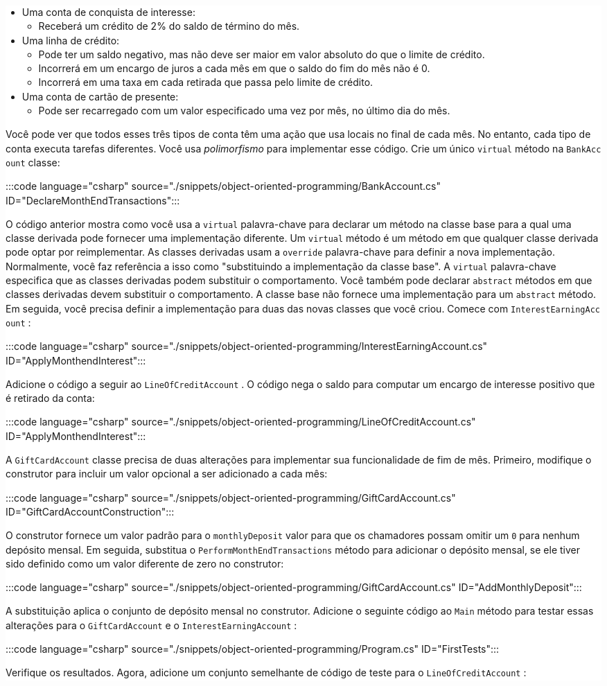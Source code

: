 - Uma conta de conquista de interesse:
  - Receberá um crédito de 2% do saldo de término do mês.
- Uma linha de crédito:
  - Pode ter um saldo negativo, mas não deve ser maior em valor absoluto do que o limite de crédito.
  - Incorrerá em um encargo de juros a cada mês em que o saldo do fim do mês não é 0.
  - Incorrerá em uma taxa em cada retirada que passa pelo limite de crédito.
- Uma conta de cartão de presente:
  - Pode ser recarregado com um valor especificado uma vez por mês, no último dia do mês.

Você pode ver que todos esses três tipos de conta têm uma ação que usa locais no final de cada mês. No entanto, cada tipo de conta executa tarefas diferentes. Você usa *polimorfismo* para implementar esse código. Crie um único `virtual` método na `BankAccount` classe:

:::code language="csharp" source="./snippets/object-oriented-programming/BankAccount.cs" ID="DeclareMonthEndTransactions":::

O código anterior mostra como você usa a `virtual` palavra-chave para declarar um método na classe base para a qual uma classe derivada pode fornecer uma implementação diferente. Um `virtual` método é um método em que qualquer classe derivada pode optar por reimplementar. As classes derivadas usam a `override` palavra-chave para definir a nova implementação. Normalmente, você faz referência a isso como "substituindo a implementação da classe base". A `virtual` palavra-chave especifica que as classes derivadas podem substituir o comportamento. Você também pode declarar `abstract` métodos em que classes derivadas devem substituir o comportamento. A classe base não fornece uma implementação para um `abstract` método. Em seguida, você precisa definir a implementação para duas das novas classes que você criou. Comece com `InterestEarningAccount` :

:::code language="csharp" source="./snippets/object-oriented-programming/InterestEarningAccount.cs" ID="ApplyMonthendInterest":::

Adicione o código a seguir ao `LineOfCreditAccount` . O código nega o saldo para computar um encargo de interesse positivo que é retirado da conta:

:::code language="csharp" source="./snippets/object-oriented-programming/LineOfCreditAccount.cs" ID="ApplyMonthendInterest":::

A `GiftCardAccount` classe precisa de duas alterações para implementar sua funcionalidade de fim de mês. Primeiro, modifique o construtor para incluir um valor opcional a ser adicionado a cada mês:

:::code language="csharp" source="./snippets/object-oriented-programming/GiftCardAccount.cs" ID="GiftCardAccountConstruction":::

O construtor fornece um valor padrão para o `monthlyDeposit` valor para que os chamadores possam omitir um `0` para nenhum depósito mensal. Em seguida, substitua o `PerformMonthEndTransactions` método para adicionar o depósito mensal, se ele tiver sido definido como um valor diferente de zero no construtor:

:::code language="csharp" source="./snippets/object-oriented-programming/GiftCardAccount.cs" ID="AddMonthlyDeposit":::

A substituição aplica o conjunto de depósito mensal no construtor. Adicione o seguinte código ao `Main` método para testar essas alterações para o `GiftCardAccount` e o `InterestEarningAccount` :

:::code language="csharp" source="./snippets/object-oriented-programming/Program.cs" ID="FirstTests":::

Verifique os resultados. Agora, adicione um conjunto semelhante de código de teste para o `LineOfCreditAccount` :
